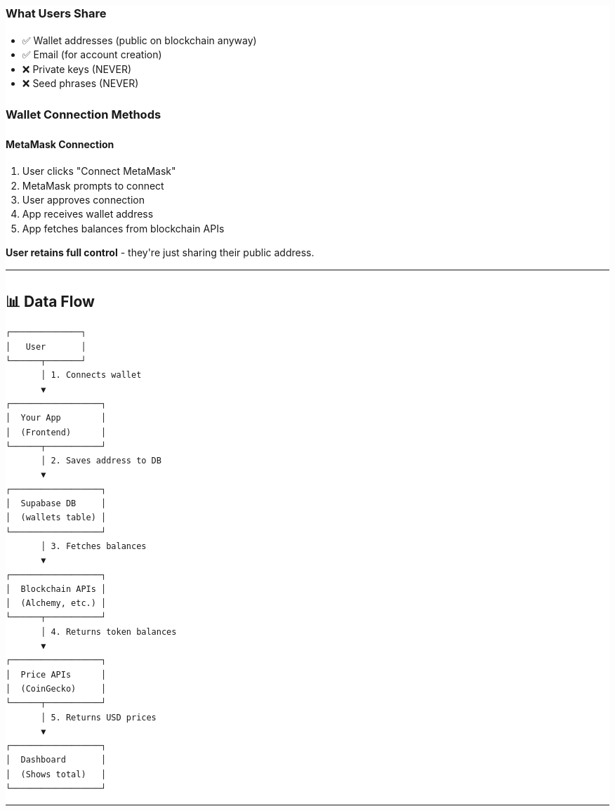 ### What Users Share

- ✅ Wallet addresses (public on blockchain anyway)
- ✅ Email (for account creation)
- ❌ Private keys (NEVER)
- ❌ Seed phrases (NEVER)

### Wallet Connection Methods

#### MetaMask Connection

1. User clicks "Connect MetaMask"
2. MetaMask prompts to connect
3. User approves connection
4. App receives wallet address
5. App fetches balances from blockchain APIs

**User retains full control** - they're just sharing their public address.

---

## 📊 Data Flow

```
┌──────────────┐
│   User       │
└──────┬───────┘
       │ 1. Connects wallet
       ▼
┌──────────────────┐
│  Your App        │
│  (Frontend)      │
└──────┬───────────┘
       │ 2. Saves address to DB
       ▼
┌──────────────────┐
│  Supabase DB     │
│  (wallets table) │
└──────────────────┘
       │ 3. Fetches balances
       ▼
┌──────────────────┐
│  Blockchain APIs │
│  (Alchemy, etc.) │
└──────┬───────────┘
       │ 4. Returns token balances
       ▼
┌──────────────────┐
│  Price APIs      │
│  (CoinGecko)     │
└──────┬───────────┘
       │ 5. Returns USD prices
       ▼
┌──────────────────┐
│  Dashboard       │
│  (Shows total)   │
└──────────────────┘
```

---